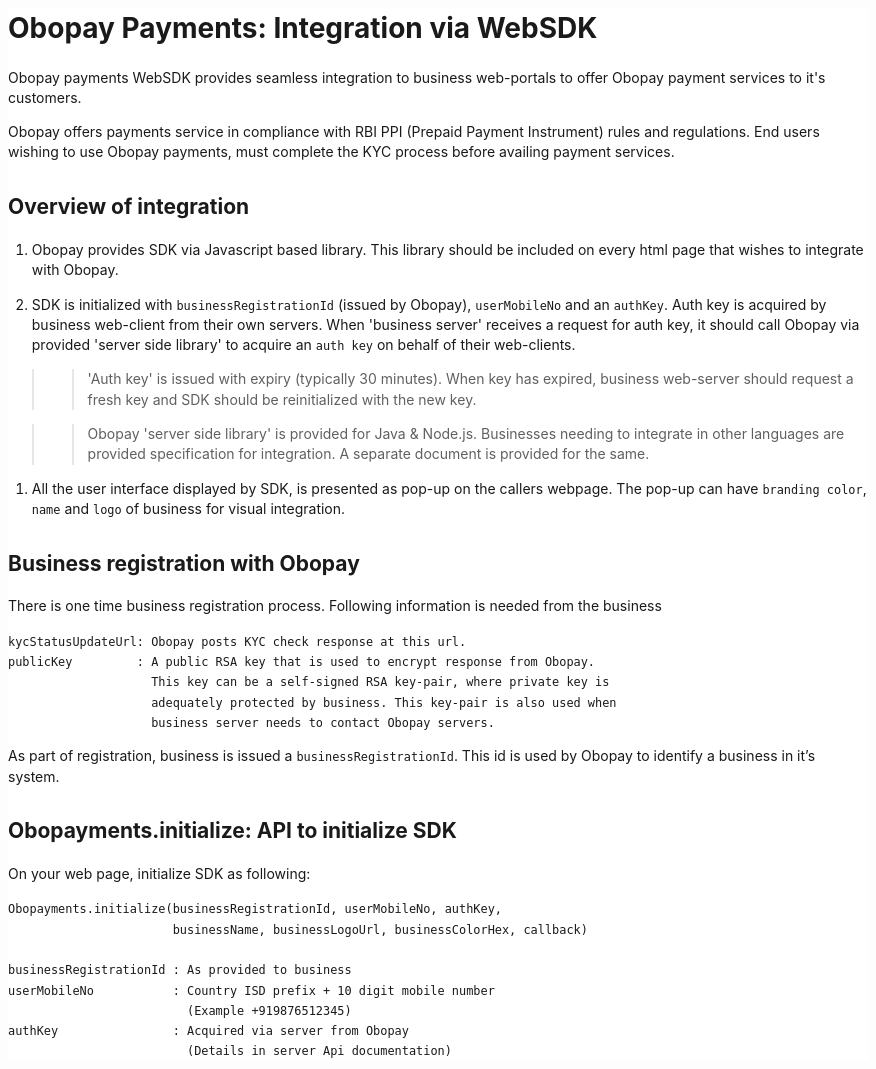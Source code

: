 # Obopay Payments: Integration via WebSDK

Obopay payments WebSDK provides seamless integration to business web-portals to offer Obopay payment services to it's customers.

Obopay offers payments service in compliance with RBI PPI (Prepaid Payment Instrument) rules and regulations. End users wishing to use Obopay payments, must complete the KYC process before availing payment services.

## Overview of integration 

1) Obopay provides SDK via Javascript based library. This library should be included on every html page that wishes to integrate with Obopay.

2) SDK is initialized with `businessRegistrationId` (issued by Obopay), `userMobileNo` and an `authKey`. Auth key is acquired by business web-client from their own servers. When 'business server' receives a request for auth key, it should call Obopay via provided 'server side library' to acquire an `auth key` on behalf of their web-clients.

>>'Auth key' is issued with expiry (typically 30 minutes). When key has expired, business web-server should request a fresh key and SDK should be reinitialized with the new key.

>> Obopay 'server side library' is provided for Java & Node.js. Businesses needing to integrate in other languages are provided specification for integration. A separate document is provided for the same.

1) All the user interface displayed by SDK, is presented as pop-up on the callers webpage. The pop-up can have `branding color`, `name` and `logo` of business for visual integration.


## Business registration with Obopay

There is one time business registration process. Following information is needed from the business

    kycStatusUpdateUrl: Obopay posts KYC check response at this url.
    publicKey         : A public RSA key that is used to encrypt response from Obopay. 
                        This key can be a self-signed RSA key-pair, where private key is 
                        adequately protected by business. This key-pair is also used when
                        business server needs to contact Obopay servers.

As part of registration, business is issued a `businessRegistrationId`. This id is used by Obopay to identify a business in it’s system.


## Obopayments.initialize: API to initialize SDK

On your web page, initialize SDK as following:

    Obopayments.initialize(businessRegistrationId, userMobileNo, authKey, 
                           businessName, businessLogoUrl, businessColorHex, callback)

    businessRegistrationId : As provided to business
    userMobileNo           : Country ISD prefix + 10 digit mobile number 
                             (Example +919876512345)
    authKey                : Acquired via server from Obopay 
                             (Details in server Api documentation)
